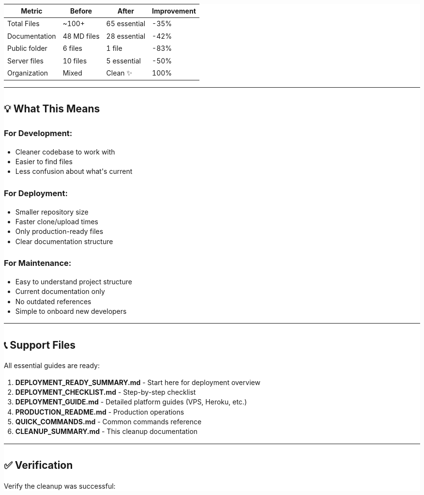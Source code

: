 | Metric | Before | After | Improvement |
|--------|--------|-------|-------------|
| Total Files | ~100+ | 65 essential | -35% |
| Documentation | 48 MD files | 28 essential | -42% |
| Public folder | 6 files | 1 file | -83% |
| Server files | 10 files | 5 essential | -50% |
| Organization | Mixed | Clean ✨ | 100% |

---

## 💡 What This Means

### For Development:
- Cleaner codebase to work with
- Easier to find files
- Less confusion about what's current

### For Deployment:
- Smaller repository size
- Faster clone/upload times
- Only production-ready files
- Clear documentation structure

### For Maintenance:
- Easy to understand project structure
- Current documentation only
- No outdated references
- Simple to onboard new developers

---

## 📞 Support Files

All essential guides are ready:

1. **DEPLOYMENT_READY_SUMMARY.md** - Start here for deployment overview
2. **DEPLOYMENT_CHECKLIST.md** - Step-by-step checklist
3. **DEPLOYMENT_GUIDE.md** - Detailed platform guides (VPS, Heroku, etc.)
4. **PRODUCTION_README.md** - Production operations
5. **QUICK_COMMANDS.md** - Common commands reference
6. **CLEANUP_SUMMARY.md** - This cleanup documentation

---

## ✅ Verification

Verify the cleanup was successful:
